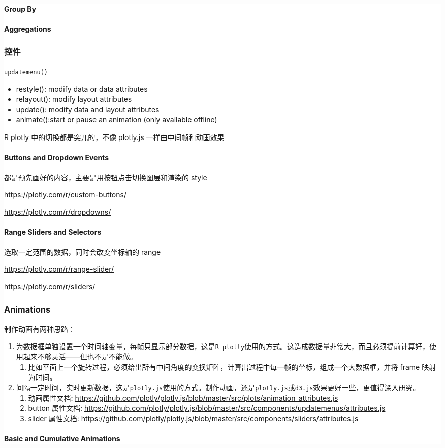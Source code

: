#### Group By

#### Aggregations

### 控件

`updatemenu()`

- restyle(): modify data or data attributes
- relayout(): modify layout attributes
- update(): modify data and layout attributes
- animate():start or pause an animation (only available offline)

R plotly 中的切换都是突兀的，不像 plotly.js 一样由中间帧和动画效果

#### Buttons and Dropdown Events

都是预先画好的内容，主要是用按钮点击切换图层和渲染的 style

https://plotly.com/r/custom-buttons/

https://plotly.com/r/dropdowns/

#### Range Sliders and Selectors

选取一定范围的数据，同时会改变坐标轴的 range

https://plotly.com/r/range-slider/

https://plotly.com/r/sliders/



### Animations

制作动画有两种思路：

1. 为数据框单独设置一个时间轴变量，每帧只显示部分数据，这是`R plotly`使用的方式。这造成数据量非常大，而且必须提前计算好，使用起来不够灵活——但也不是不能做。
   1. 比如平面上一个旋转过程，必须给出所有中间角度的变换矩阵，计算出过程中每一帧的坐标，组成一个大数据框，并将 frame 映射为时间。
2. 间隔一定时间，实时更新数据，这是`plotly.js`使用的方式。制作动画，还是`plotly.js`或`d3.js`效果更好一些，更值得深入研究。
   1. 动画属性文档: https://github.com/plotly/plotly.js/blob/master/src/plots/animation_attributes.js
   2. button 属性文档: https://github.com/plotly/plotly.js/blob/master/src/components/updatemenus/attributes.js
   3. slider 属性文档: https://github.com/plotly/plotly.js/blob/master/src/components/sliders/attributes.js

#### Basic and Cumulative Animations
